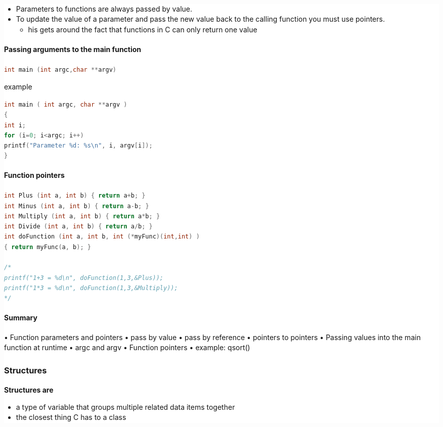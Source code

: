 - Parameters to functions are always passed by value.
- To update the value of a parameter and pass the new value back to the calling function you must use pointers.
  - his gets around the fact that functions in C can only return one value

#### Passing arguments to the main function

~~~c
int main (int argc,char **argv)
~~~

example

~~~c
int main ( int argc, char **argv )
{
int i;
for (i=0; i<argc; i++)
printf("Parameter %d: %s\n", i, argv[i]);
}
~~~

#### Function pointers

~~~c
int Plus (int a, int b) { return a+b; }
int Minus (int a, int b) { return a-b; }
int Multiply (int a, int b) { return a*b; }
int Divide (int a, int b) { return a/b; }
int doFunction (int a, int b, int (*myFunc)(int,int) )
{ return myFunc(a, b); }

/*
printf("1+3 = %d\n", doFunction(1,3,&Plus));
printf("1*3 = %d\n", doFunction(1,3,&Multiply));
*/
~~~



#### Summary

• Function parameters and pointers
• pass by value
• pass by reference
• pointers to pointers
• Passing values into the main function at runtime
• argc and argv
• Function pointers
• example: qsort()

### Structures

**Structures are**

- a type of variable that groups multiple related data items together
- the closest thing C has to a class
